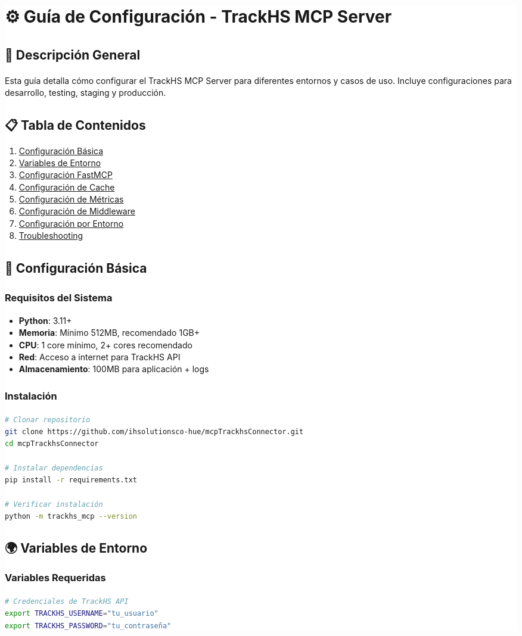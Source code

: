 # ⚙️ Guía de Configuración - TrackHS MCP Server

## 🎯 Descripción General

Esta guía detalla cómo configurar el TrackHS MCP Server para diferentes entornos y casos de uso. Incluye configuraciones para desarrollo, testing, staging y producción.

## 📋 Tabla de Contenidos

1. [Configuración Básica](#configuración-básica)
2. [Variables de Entorno](#variables-de-entorno)
3. [Configuración FastMCP](#configuración-fastmcp)
4. [Configuración de Cache](#configuración-de-cache)
5. [Configuración de Métricas](#configuración-de-métricas)
6. [Configuración de Middleware](#configuración-de-middleware)
7. [Configuración por Entorno](#configuración-por-entorno)
8. [Troubleshooting](#troubleshooting)

## 🔧 Configuración Básica

### Requisitos del Sistema

- **Python**: 3.11+
- **Memoria**: Mínimo 512MB, recomendado 1GB+
- **CPU**: 1 core mínimo, 2+ cores recomendado
- **Red**: Acceso a internet para TrackHS API
- **Almacenamiento**: 100MB para aplicación + logs

### Instalación

```bash
# Clonar repositorio
git clone https://github.com/ihsolutionsco-hue/mcpTrackhsConnector.git
cd mcpTrackhsConnector

# Instalar dependencias
pip install -r requirements.txt

# Verificar instalación
python -m trackhs_mcp --version
```

## 🌍 Variables de Entorno

### Variables Requeridas

```bash
# Credenciales de TrackHS API
export TRACKHS_USERNAME="tu_usuario"
export TRACKHS_PASSWORD="tu_contraseña"
```
